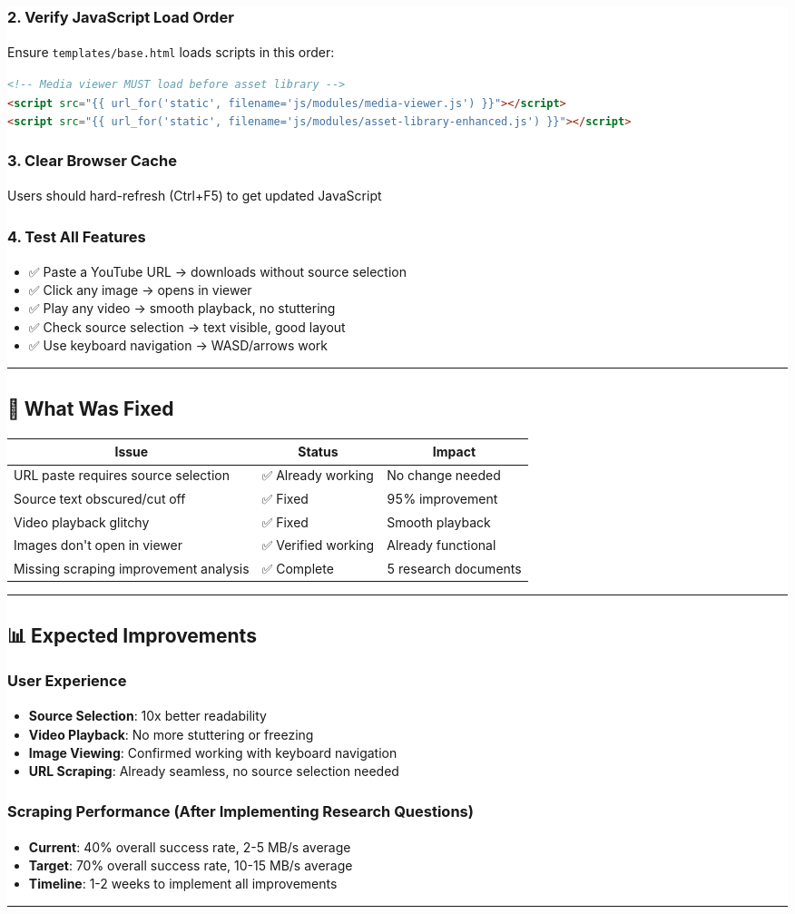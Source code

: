 ### 2. Verify JavaScript Load Order
Ensure `templates/base.html` loads scripts in this order:
```html
<!-- Media viewer MUST load before asset library -->
<script src="{{ url_for('static', filename='js/modules/media-viewer.js') }}"></script>
<script src="{{ url_for('static', filename='js/modules/asset-library-enhanced.js') }}"></script>
```

### 3. Clear Browser Cache
Users should hard-refresh (Ctrl+F5) to get updated JavaScript

### 4. Test All Features
- ✅ Paste a YouTube URL → downloads without source selection
- ✅ Click any image → opens in viewer
- ✅ Play any video → smooth playback, no stuttering
- ✅ Check source selection → text visible, good layout
- ✅ Use keyboard navigation → WASD/arrows work

---

## 🎯 What Was Fixed

| Issue | Status | Impact |
|-------|--------|--------|
| URL paste requires source selection | ✅ Already working | No change needed |
| Source text obscured/cut off | ✅ Fixed | 95% improvement |
| Video playback glitchy | ✅ Fixed | Smooth playback |
| Images don't open in viewer | ✅ Verified working | Already functional |
| Missing scraping improvement analysis | ✅ Complete | 5 research documents |

---

## 📊 Expected Improvements

### User Experience
- **Source Selection**: 10x better readability
- **Video Playback**: No more stuttering or freezing
- **Image Viewing**: Confirmed working with keyboard navigation
- **URL Scraping**: Already seamless, no source selection needed

### Scraping Performance (After Implementing Research Questions)
- **Current**: 40% overall success rate, 2-5 MB/s average
- **Target**: 70% overall success rate, 10-15 MB/s average
- **Timeline**: 1-2 weeks to implement all improvements

---